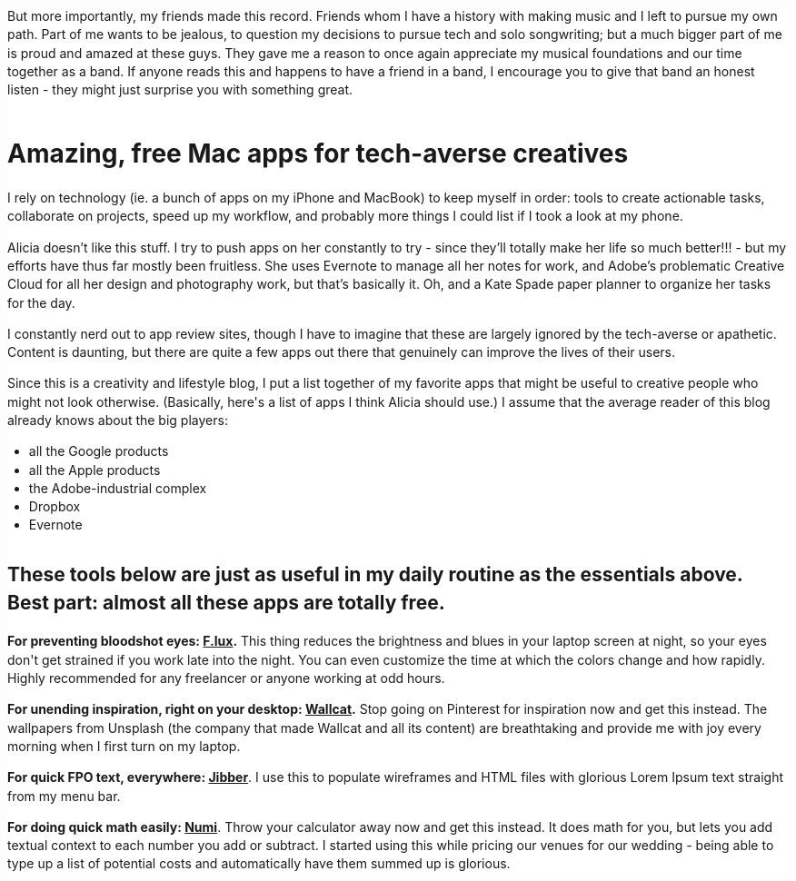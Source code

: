 But more importantly, my friends made this record. Friends whom I have a history with making music and I left to pursue my own path. Part of me wants to be jealous, to question my decisions to pursue tech and solo songwriting; but a much bigger part of me is proud and amazed at these guys. They gave me a reason to once again appreciate my musical foundations and our time together as a band. If anyone reads this and happens to have a friend in a band, I encourage you to give that band an honest listen - they might just surprise you with something great.

# Amazing, free Mac apps for tech-averse creatives

I rely on technology (ie. a bunch of apps on my iPhone and MacBook) to keep myself in order: tools to create actionable tasks, collaborate on projects, speed up my workflow, and probably more things I could list if I took a look at my phone. 

Alicia doesn’t like this stuff. I try to push apps on her constantly to try - since they’ll totally make her life so much better!!! - but my efforts have thus far mostly been fruitless. She uses Evernote to manage all her notes for work, and Adobe’s problematic Creative Cloud for all her design and photography work, but that’s basically it. Oh, and a Kate Spade paper planner to organize her tasks for the day. 



I constantly nerd out to app review sites, though I have to imagine that these are largely ignored by the tech-averse or apathetic. Content is daunting, but there are quite a few apps out there that genuinely can improve the lives of their users. 

Since this is a creativity and lifestyle blog, I put a list together of my favorite apps that might be useful to creative people who might not look otherwise. (Basically, here's a list of apps I think Alicia should use.) I assume that the average reader of this blog already knows about the big players:
- all the Google products
- all the Apple products
- the Adobe-industrial complex
- Dropbox
- Evernote

These tools below are just as useful in my daily routine as the essentials above. Best part: almost all these apps are totally free. 
---- 
**For preventing bloodshot eyes: [F.lux](https://justgetflux.com).** This thing reduces the brightness and blues in your laptop screen at night, so your eyes don't get strained if you work late into the night. You can even customize the time at which the colors change and how rapidly. Highly recommended for any freelancer or anyone working at odd hours. 

**For unending inspiration, right on your desktop: [Wallcat](https://itunes.apple.com/us/app/wallcat/id1000397973?mt=12).** Stop going on Pinterest for inspiration now and get this instead. The wallpapers from Unsplash (the company that made Wallcat and all its content) are breathtaking and provide me with joy every morning when I first turn on my laptop.

**For quick FPO text, everywhere: [Jibber](https://itunes.apple.com/us/app/jibber/id972775619?mt=12)**. I use this to populate wireframes and HTML files with glorious Lorem Ipsum text straight from my menu bar.

**For doing quick math easily: [Numi](http://numi.io)**. Throw your calculator away now and get this instead. It does math for you, but lets you add textual context to each number you add or subtract. I started using this while pricing our venues for our wedding - being able to type up a list of potential costs and automatically have them summed up is glorious.
